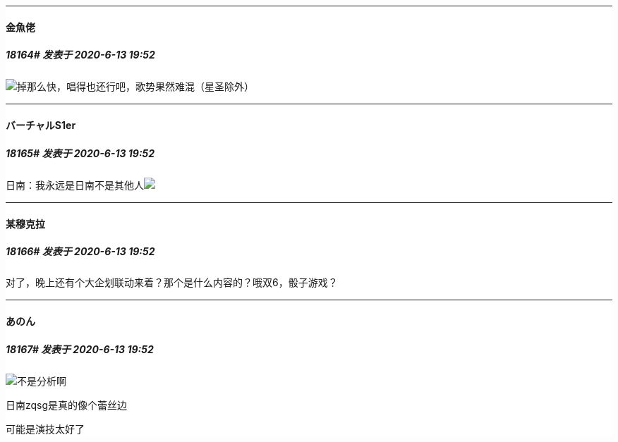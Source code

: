 





-----

####  金魚佬  
##### 18164#       发表于 2020-6-13 19:52



<img src="https://static.saraba1st.com/image/smiley/face2017/003.png" referrerpolicy="no-referrer">掉那么快，唱得也还行吧，歌势果然难混（星圣除外）







-----

####  バーチャルS1er  
##### 18165#       发表于 2020-6-13 19:52




日南：我永远是日南不是其他人<img src="https://static.saraba1st.com/image/smiley/face2017/037.png" referrerpolicy="no-referrer">







-----

####  某穆克拉  
##### 18166#       发表于 2020-6-13 19:52




对了，晚上还有个大企划联动来着？那个是什么内容的？哦双6，骰子游戏？







-----

####  あのん  
##### 18167#       发表于 2020-6-13 19:52



<img src="https://static.saraba1st.com/image/smiley/face2017/067.png" referrerpolicy="no-referrer">不是分析啊

日南zqsg是真的像个蕾丝边

可能是演技太好了


